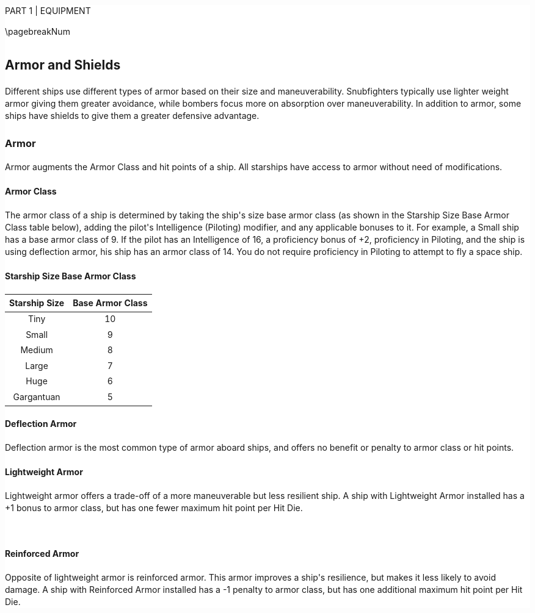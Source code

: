 <div class='footnote'>PART 1 | EQUIPMENT</div>		

\pagebreakNum

## Armor and Shields
Different ships use different types of armor based on their size and maneuverability. Snubfighters typically use lighter weight armor giving them greater avoidance, while bombers focus more on absorption over maneuverability. In addition to armor, some ships have shields to give them a greater defensive advantage.

### Armor
Armor augments the Armor Class and hit points of a ship. All starships have access to armor without need of modifications.

#### Armor Class
The armor class of a ship is determined by taking the ship's size base armor class (as shown in the Starship Size Base Armor Class table below), adding the pilot's Intelligence (Piloting) modifier, and any applicable bonuses to it. For example, a Small ship has a base armor class of 9. If the pilot has an Intelligence of 16, a proficiency bonus of +2, proficiency in Piloting, and the ship is using deflection armor, his ship has an armor class of 14. You do not require proficiency in Piloting to attempt to fly a space ship.

#### Starship Size Base Armor Class
|Starship Size|Base Armor Class|
|:--:|:--:|
|Tiny|10|
|Small|9|
|Medium|8|
|Large|7|
|Huge|6|
|Gargantuan|5|

#### Deflection Armor
Deflection armor is the most common type of armor aboard ships, and offers no benefit or penalty to armor class or hit points.

#### Lightweight Armor
Lightweight armor offers a trade-off of a more maneuverable but less resilient ship. A ship with Lightweight Armor installed has a +1 bonus to armor class, but has one fewer maximum hit point per Hit Die. 

<br>

<div style='margin-top:14px'></div>

#### Reinforced Armor
Opposite of lightweight armor is reinforced armor. This armor improves a ship's resilience, but makes it less likely to avoid damage. A ship with Reinforced Armor installed has a -1 penalty to armor class, but has one additional maximum hit point per Hit Die.
